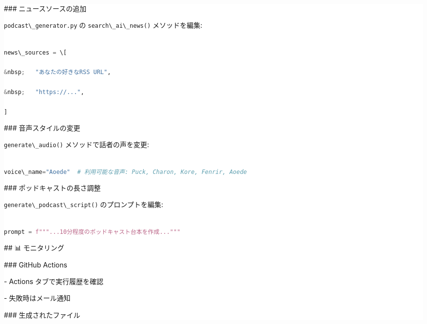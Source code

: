 
\### ニュースソースの追加



`podcast\_generator.py` の `search\_ai\_news()` メソッドを編集:



```python

news\_sources = \[

&nbsp;   "あなたの好きなRSS URL",

&nbsp;   "https://...",

]

```



\### 音声スタイルの変更



`generate\_audio()` メソッドで話者の声を変更:



```python

voice\_name="Aoede"  # 利用可能な音声: Puck, Charon, Kore, Fenrir, Aoede

```



\### ポッドキャストの長さ調整



`generate\_podcast\_script()` のプロンプトを編集:



```python

prompt = f"""...10分程度のポッドキャスト台本を作成..."""

```



\## 📊 モニタリング



\### GitHub Actions

\- Actions タブで実行履歴を確認

\- 失敗時はメール通知



\### 生成されたファイル
